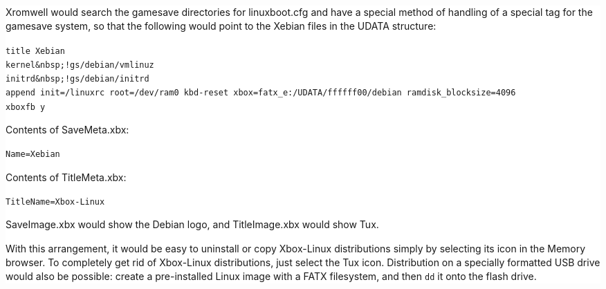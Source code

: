 Xromwell would search the gamesave directories for linuxboot.cfg and
have a special method of handling of a special tag for the gamesave
system, so that the following would point to the Xebian files in the
UDATA structure:

    title Xebian
    kernel&nbsp;!gs/debian/vmlinuz
    initrd&nbsp;!gs/debian/initrd
    append init=/linuxrc root=/dev/ram0 kbd-reset xbox=fatx_e:/UDATA/ffffff00/debian ramdisk_blocksize=4096 
    xboxfb y

Contents of SaveMeta.xbx:

    Name=Xebian

Contents of TitleMeta.xbx:

    TitleName=Xbox-Linux

SaveImage.xbx would show the Debian logo, and TitleImage.xbx would show
Tux.

With this arrangement, it would be easy to uninstall or copy Xbox-Linux
distributions simply by selecting its icon in the Memory browser. To
completely get rid of Xbox-Linux distributions, just select the Tux
icon. Distribution on a specially formatted USB drive would also be
possible: create a pre-installed Linux image with a FATX filesystem, and
then `dd` it onto the flash drive.
